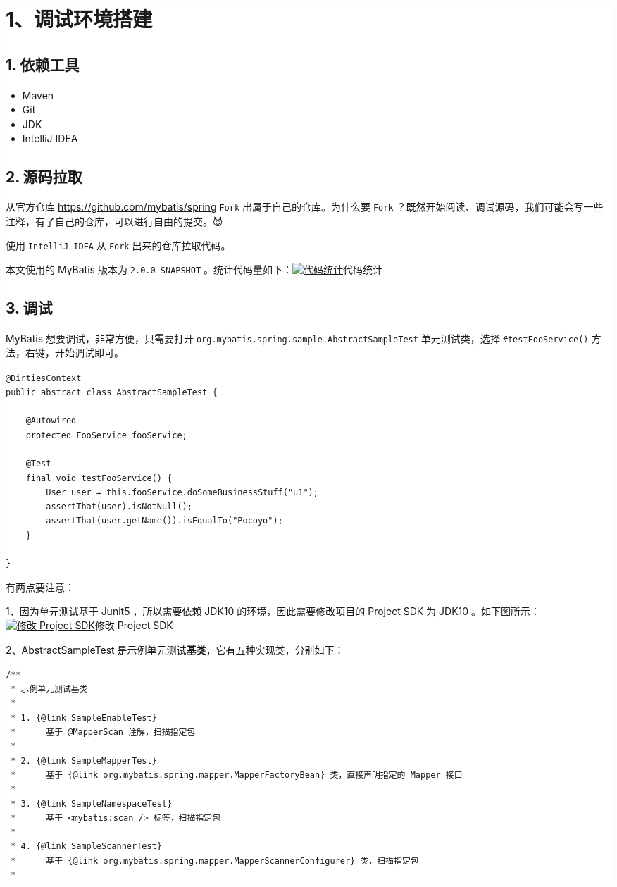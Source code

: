 # 1、调试环境搭建

## 1. 依赖工具

- Maven
- Git
- JDK
- IntelliJ IDEA

## 2. 源码拉取

从官方仓库 https://github.com/mybatis/spring `Fork` 出属于自己的仓库。为什么要 `Fork` ？既然开始阅读、调试源码，我们可能会写一些注释，有了自己的仓库，可以进行自由的提交。😈

使用 `IntelliJ IDEA` 从 `Fork` 出来的仓库拉取代码。

本文使用的 MyBatis 版本为 `2.0.0-SNAPSHOT` 。统计代码量如下：[![代码统计](http://static.iocoder.cn/images/MyBatis/2020_06_01/01.png)](http://static.iocoder.cn/images/MyBatis/2020_06_01/01.png)代码统计

## 3. 调试

MyBatis 想要调试，非常方便，只需要打开 `org.mybatis.spring.sample.AbstractSampleTest` 单元测试类，选择 `#testFooService()` 方法，右键，开始调试即可。

```
@DirtiesContext
public abstract class AbstractSampleTest {

    @Autowired
    protected FooService fooService;

    @Test
    final void testFooService() {
        User user = this.fooService.doSomeBusinessStuff("u1");
        assertThat(user).isNotNull();
        assertThat(user.getName()).isEqualTo("Pocoyo");
    }

}
```

有两点要注意：

1、因为单元测试基于 Junit5 ，所以需要依赖 JDK10 的环境，因此需要修改项目的 Project SDK 为 JDK10 。如下图所示：[![修改 Project SDK](http://static.iocoder.cn/images/MyBatis/2020_06_01/02.png)](http://static.iocoder.cn/images/MyBatis/2020_06_01/02.png)修改 Project SDK

2、AbstractSampleTest 是示例单元测试**基类**，它有五种实现类，分别如下：

```
/**
 * 示例单元测试基类
 *
 * 1. {@link SampleEnableTest}
 *      基于 @MapperScan 注解，扫描指定包
 *
 * 2. {@link SampleMapperTest}
 *      基于 {@link org.mybatis.spring.mapper.MapperFactoryBean} 类，直接声明指定的 Mapper 接口
 *
 * 3. {@link SampleNamespaceTest}
 *      基于 <mybatis:scan /> 标签，扫描指定包
 *
 * 4. {@link SampleScannerTest}
 *      基于 {@link org.mybatis.spring.mapper.MapperScannerConfigurer} 类，扫描指定包
 *
```